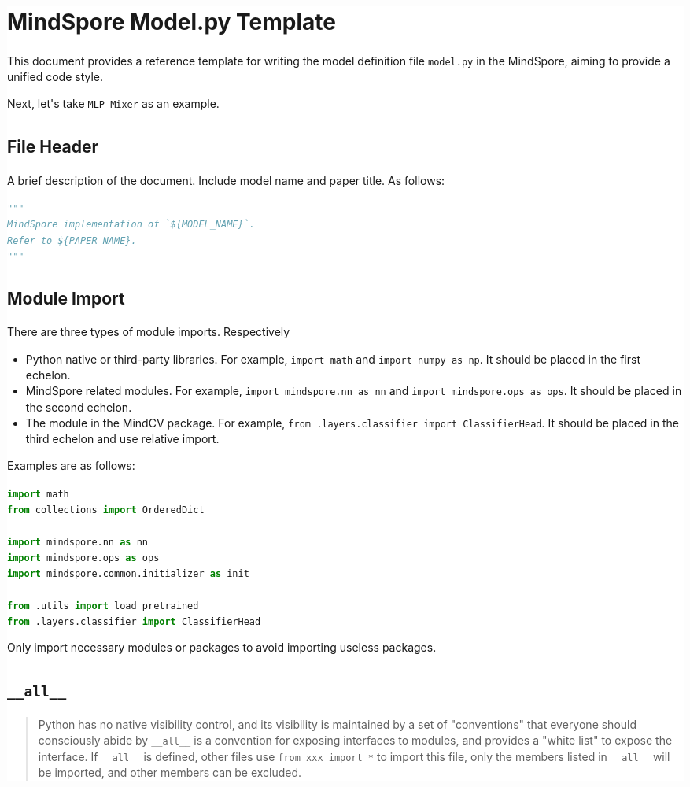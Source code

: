 # MindSpore Model.py Template

This document provides a reference template for writing the model definition file `model.py` in the MindSpore, aiming to provide a unified code style.

Next, let's take `MLP-Mixer` as an example.


## File Header

A brief description of the document. Include model name and paper title. As follows:


```python
"""
MindSpore implementation of `${MODEL_NAME}`.
Refer to ${PAPER_NAME}.
"""
```

## Module Import

There are three types of module imports. Respectively

- Python native or third-party libraries. For example, `import math` and `import numpy as np`. It should be placed in the first echelon.
- MindSpore related modules. For example, `import mindspore.nn as nn` and `import mindspore.ops as ops`. It should be placed in the second echelon.
- The module in the MindCV package. For example, `from .layers.classifier import ClassifierHead`. It should be placed in the third echelon and use relative import.

Examples are as follows:

```python
import math
from collections import OrderedDict

import mindspore.nn as nn
import mindspore.ops as ops
import mindspore.common.initializer as init

from .utils import load_pretrained
from .layers.classifier import ClassifierHead
```

Only import necessary modules or packages to avoid importing useless packages.

## `__all__`

> Python has no native visibility control, and its visibility is maintained by a set of "conventions" that everyone should consciously abide by `__all__` is a convention for exposing interfaces to modules, and provides a "white list" to expose the interface. If `__all__` is defined, other files use `from xxx import *` to import this file, only the members listed in `__all__` will be imported, and other members can be excluded.
